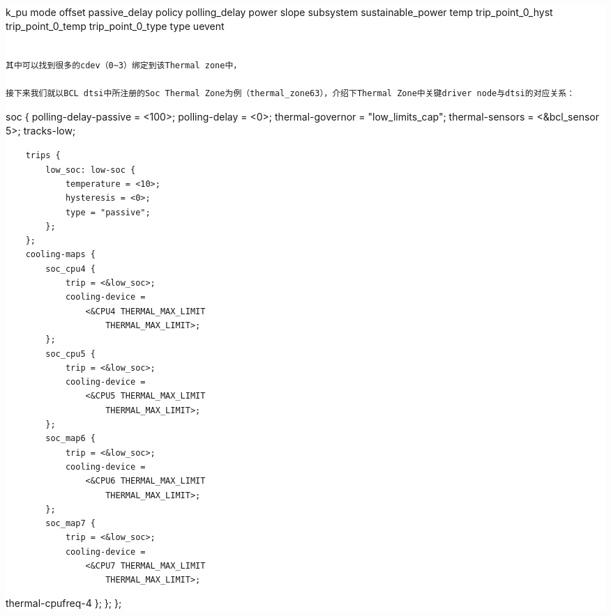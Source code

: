 k_pu
mode
offset
passive_delay
policy
polling_delay
power
slope
subsystem
sustainable_power
temp
trip_point_0_hyst
trip_point_0_temp
trip_point_0_type
type
uevent
```

其中可以找到很多的cdev（0~3）绑定到该Thermal zone中，

接下来我们就以BCL dtsi中所注册的Soc Thermal Zone为例（thermal_zone63），介绍下Thermal Zone中关键driver node与dtsi的对应关系：

```
soc {
		polling-delay-passive = <100>;
		polling-delay = <0>;
		thermal-governor = "low_limits_cap";
		thermal-sensors = <&bcl_sensor 5>;
		tracks-low;

		trips {
			low_soc: low-soc {
				temperature = <10>;
				hysteresis = <0>;
				type = "passive";
			};
		};
		cooling-maps {
			soc_cpu4 {
				trip = <&low_soc>;
				cooling-device =
					<&CPU4 THERMAL_MAX_LIMIT
						THERMAL_MAX_LIMIT>;
			};
			soc_cpu5 {
				trip = <&low_soc>;
				cooling-device =
					<&CPU5 THERMAL_MAX_LIMIT
						THERMAL_MAX_LIMIT>;
			};
			soc_map6 {
				trip = <&low_soc>;
				cooling-device =
					<&CPU6 THERMAL_MAX_LIMIT
						THERMAL_MAX_LIMIT>;
			};
			soc_map7 {
				trip = <&low_soc>;
				cooling-device =
					<&CPU7 THERMAL_MAX_LIMIT
						THERMAL_MAX_LIMIT>;
thermal-cpufreq-4			};
		};
	};
```
```